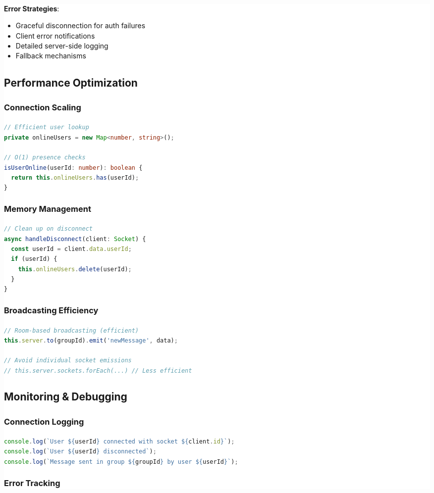 **Error Strategies**:
- Graceful disconnection for auth failures
- Client error notifications
- Detailed server-side logging
- Fallback mechanisms

## Performance Optimization

### Connection Scaling

```typescript
// Efficient user lookup
private onlineUsers = new Map<number, string>();

// O(1) presence checks
isUserOnline(userId: number): boolean {
  return this.onlineUsers.has(userId);
}
```

### Memory Management

```typescript
// Clean up on disconnect
async handleDisconnect(client: Socket) {
  const userId = client.data.userId;
  if (userId) {
    this.onlineUsers.delete(userId);
  }
}
```

### Broadcasting Efficiency

```typescript
// Room-based broadcasting (efficient)
this.server.to(groupId).emit('newMessage', data);

// Avoid individual socket emissions
// this.server.sockets.forEach(...) // Less efficient
```

## Monitoring & Debugging

### Connection Logging

```typescript
console.log(`User ${userId} connected with socket ${client.id}`);
console.log(`User ${userId} disconnected`);
console.log(`Message sent in group ${groupId} by user ${userId}`);
```

### Error Tracking
